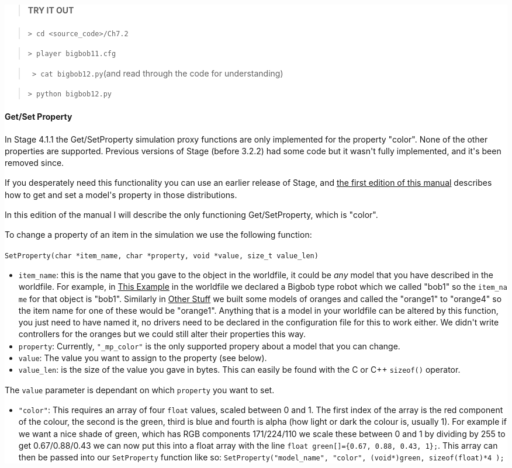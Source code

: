> #### TRY IT OUT

> ` > cd <source_code>/Ch7.2 `

>` > player bigbob11.cfg `

>` > cat bigbob12.py`(and read through the code for understanding)

>` > python bigbob12.py `



#### Get/Set Property
In Stage 4.1.1 the Get/SetProperty simulation proxy functions
are only implemented for the property "color".  None of the other
properties are supported.  Previous versions of Stage (before 3.2.2) had
some code but it wasn't fully implemented, and it's been removed since.

If you desperately need this functionality you can use an earlier release
of Stage, and [the first edition of this manual](http://playerstage.sourceforge.net/doc/playerstage_instructions_2.0.pdf) describes how to get and
set a model's property in those distributions.  

In this edition of the manual I will describe the only functioning
Get/SetProperty, which is "color".

To change a property of an item in the simulation we use the following function:

`SetProperty(char *item_name, char *property, void *value, size_t value_len)`

* `item_name`: this is the name that you gave to the object in the
  worldfile, it could be *any* model that you have described in the
  worldfile. For example, in [This Example](WORLDFILES.md#sec_BuildingAWorld_BuildingRobot_ExampleRobot) in the
  worldfile we declared a Bigbob type robot which we called
  "bob1" so the `item_name` for that object is "bob1". Similarly
  in [Other Stuff](WORLDFILES.md#sec_BuildingAWorld_OtherStuff) we built some
  models of oranges and called the "orange1" to "orange4" so
  the item name for one of these would be "orange1". Anything
  that is a model in your worldfile can be altered by this
  function, you just need to have named it, no drivers need to be
  declared in the configuration file for this to work either. We
  didn't write controllers for the oranges but we could still alter
  their properties this way.
* `property`: Currently, `"_mp_color"` is the only supported propery about
   a model that you can change.  
* `value`: The value you want to assign to the property (see below).
* `value_len`: is the size of the value you gave in bytes. This can easily
  be found with the C or C++ `sizeof()` operator.

The `value` parameter is dependant on which `property` you want to set.

* `"color"`: This requires an array of four `float` values, scaled between
  0 and 1. The first index of the array is the red component of the colour,
  the second is the green, third is blue and fourth is alpha (how light or
  dark the colour is, usually 1). For example if we want a nice shade of
  green, which has RGB components 171/224/110 we scale these between 0 and
  1 by dividing by 255 to get 0.67/0.88/0.43 we can now put this into a
  float array with the line `float green[]={0.67, 0.88, 0.43, 1};`. This
  array can then be passed into our `SetProperty` function like so:
`SetProperty("model_name", "color", (void*)green, sizeof(float)*4 );`
